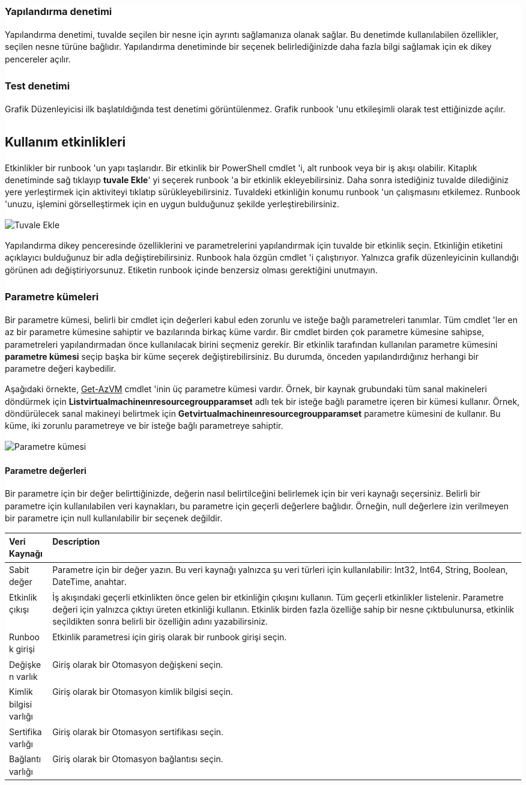 ### <a name="configuration-control"></a>Yapılandırma denetimi

Yapılandırma denetimi, tuvalde seçilen bir nesne için ayrıntı sağlamanıza olanak sağlar. Bu denetimde kullanılabilen özellikler, seçilen nesne türüne bağlıdır. Yapılandırma denetiminde bir seçenek belirlediğinizde daha fazla bilgi sağlamak için ek dikey pencereler açılır.

### <a name="test-control"></a>Test denetimi

Grafik Düzenleyicisi ilk başlatıldığında test denetimi görüntülenmez. Grafik runbook 'unu etkileşimli olarak test ettiğinizde açılır.

## <a name="use-activities"></a>Kullanım etkinlikleri

Etkinlikler bir runbook 'un yapı taşlarıdır. Bir etkinlik bir PowerShell cmdlet 'i, alt runbook veya bir iş akışı olabilir. Kitaplık denetiminde sağ tıklayıp **tuvale Ekle**' yi seçerek runbook 'a bir etkinlik ekleyebilirsiniz. Daha sonra istediğiniz tuvalde dilediğiniz yere yerleştirmek için aktiviteyi tıklatıp sürükleyebilirsiniz. Tuvaldeki etkinliğin konumu runbook 'un çalışmasını etkilemez. Runbook 'unuzu, işlemini görselleştirmek için en uygun bulduğunuz şekilde yerleştirebilirsiniz.

![Tuvale Ekle](media/automation-graphical-authoring-intro/add-to-canvas-cmdlet.png)

Yapılandırma dikey penceresinde özelliklerini ve parametrelerini yapılandırmak için tuvalde bir etkinlik seçin. Etkinliğin etiketini açıklayıcı bulduğunuz bir adla değiştirebilirsiniz. Runbook hala özgün cmdlet 'i çalıştırıyor. Yalnızca grafik düzenleyicinin kullandığı görünen adı değiştiriyorsunuz. Etiketin runbook içinde benzersiz olması gerektiğini unutmayın.

### <a name="parameter-sets"></a>Parametre kümeleri

Bir parametre kümesi, belirli bir cmdlet için değerleri kabul eden zorunlu ve isteğe bağlı parametreleri tanımlar. Tüm cmdlet 'ler en az bir parametre kümesine sahiptir ve bazılarında birkaç küme vardır. Bir cmdlet birden çok parametre kümesine sahipse, parametreleri yapılandırmadan önce kullanılacak birini seçmeniz gerekir. Bir etkinlik tarafından kullanılan parametre kümesini **parametre kümesi** seçip başka bir küme seçerek değiştirebilirsiniz. Bu durumda, önceden yapılandırdığınız herhangi bir parametre değeri kaybedilir.

Aşağıdaki örnekte, [Get-AzVM](/powershell/module/az.compute/get-azvm) cmdlet 'inin üç parametre kümesi vardır. Örnek, bir kaynak grubundaki tüm sanal makineleri döndürmek için **Listvirtualmachineınresourcegroupparamset** adlı tek bir isteğe bağlı parametre içeren bir kümesi kullanır. Örnek, döndürülecek sanal makineyi belirtmek için **Getvirtualmachineınresourcegroupparamset** parametre kümesini de kullanır. Bu küme, iki zorunlu parametreye ve bir isteğe bağlı parametreye sahiptir.

![Parametre kümesi](media/automation-graphical-authoring-intro/get-azvm-parameter-sets.png)

#### <a name="parameter-values"></a>Parametre değerleri

Bir parametre için bir değer belirttiğinizde, değerin nasıl belirtilceğini belirlemek için bir veri kaynağı seçersiniz. Belirli bir parametre için kullanılabilen veri kaynakları, bu parametre için geçerli değerlere bağlıdır. Örneğin, null değerlere izin verilmeyen bir parametre için null kullanılabilir bir seçenek değildir.

| Veri Kaynağı | Description |
|:--- |:--- |
| Sabit değer |Parametre için bir değer yazın. Bu veri kaynağı yalnızca şu veri türleri için kullanılabilir: Int32, Int64, String, Boolean, DateTime, anahtar. |
| Etkinlik çıkışı |İş akışındaki geçerli etkinlikten önce gelen bir etkinliğin çıkışını kullanın. Tüm geçerli etkinlikler listelenir. Parametre değeri için yalnızca çıktıyı üreten etkinliği kullanın. Etkinlik birden fazla özelliğe sahip bir nesne çıktıbulunursa, etkinlik seçildikten sonra belirli bir özelliğin adını yazabilirsiniz. |
| Runbook girişi |Etkinlik parametresi için giriş olarak bir runbook girişi seçin. |
| Değişken varlık |Giriş olarak bir Otomasyon değişkeni seçin. |
| Kimlik bilgisi varlığı |Giriş olarak bir Otomasyon kimlik bilgisi seçin. |
| Sertifika varlığı |Giriş olarak bir Otomasyon sertifikası seçin. |
| Bağlantı varlığı |Giriş olarak bir Otomasyon bağlantısı seçin. |
